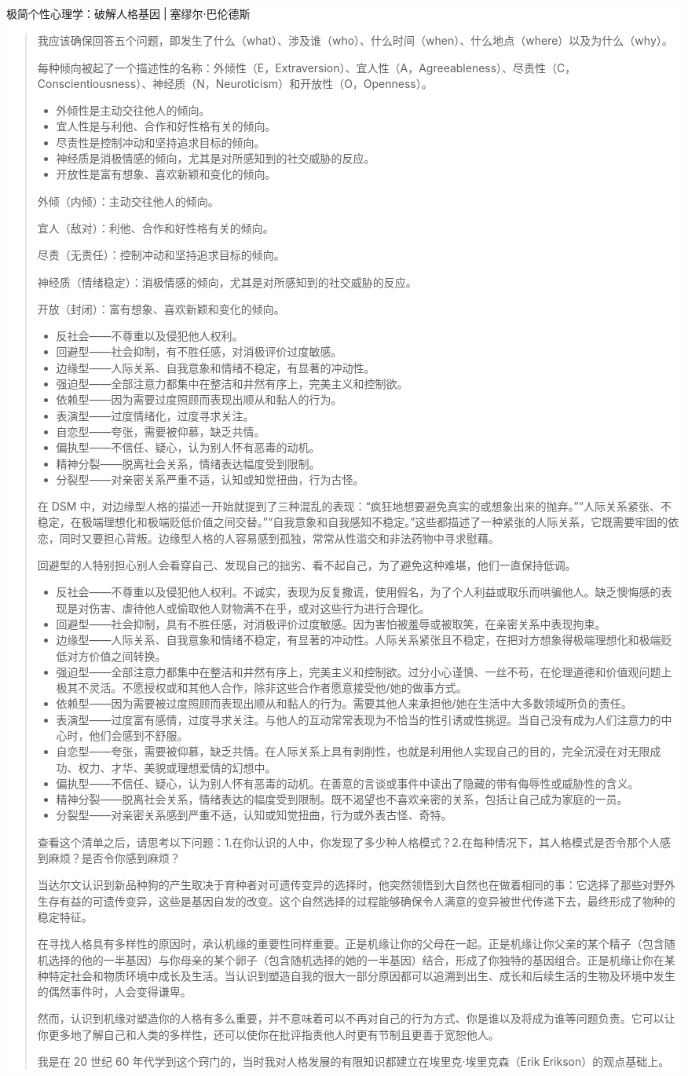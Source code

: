 
极简个性心理学：破解人格基因 | 塞缪尔·巴伦德斯

> 我应该确保回答五个问题，即发生了什么（what）、涉及谁（who）、什么时间（when）、什么地点（where）以及为什么（why）。
>
> 每种倾向被起了一个描述性的名称：外倾性（E，Extraversion）、宜人性（A，Agreeableness）、尽责性（C，Conscientiousness）、神经质（N，Neuroticism）和开放性（O，Openness）。
>
> -   外倾性是主动交往他人的倾向。
> -   宜人性是与利他、合作和好性格有关的倾向。
> -   尽责性是控制冲动和坚持追求目标的倾向。
> -   神经质是消极情感的倾向，尤其是对所感知到的社交威胁的反应。
> -   开放性是富有想象、喜欢新颖和变化的倾向。
>
> 外倾（内倾）：主动交往他人的倾向。
>
> 宜人（敌对）：利他、合作和好性格有关的倾向。
>
> 尽责（无责任）：控制冲动和坚持追求目标的倾向。
>
> 神经质（情绪稳定）：消极情感的倾向，尤其是对所感知到的社交威胁的反应。
>
> 开放（封闭）：富有想象、喜欢新颖和变化的倾向。
>
> -   反社会——不尊重以及侵犯他人权利。
> -   回避型——社会抑制，有不胜任感，对消极评价过度敏感。
> -   边缘型——人际关系、自我意象和情绪不稳定，有显著的冲动性。
> -   强迫型——全部注意力都集中在整洁和井然有序上，完美主义和控制欲。
> -   依赖型——因为需要过度照顾而表现出顺从和黏人的行为。
> -   表演型——过度情绪化，过度寻求关注。
> -   自恋型——夸张，需要被仰慕，缺乏共情。
> -   偏执型——不信任、疑心，认为别人怀有恶毒的动机。
> -   精神分裂——脱离社会关系，情绪表达幅度受到限制。
> -   分裂型——对亲密关系严重不适，认知或知觉扭曲，行为古怪。
>
> 在 DSM 中，对边缘型人格的描述一开始就提到了三种混乱的表现：“疯狂地想要避免真实的或想象出来的抛弃。”“人际关系紧张、不稳定，在极端理想化和极端贬低价值之间交替。”“自我意象和自我感知不稳定。”这些都描述了一种紧张的人际关系，它既需要牢固的依恋，同时又要担心背叛。边缘型人格的人容易感到孤独，常常从性滥交和非法药物中寻求慰藉。
>
> 回避型的人特别担心别人会看穿自己、发现自己的拙劣、看不起自己，为了避免这种难堪，他们一直保持低调。
>
> -   反社会——不尊重以及侵犯他人权利。不诚实，表现为反复撒谎，使用假名，为了个人利益或取乐而哄骗他人。缺乏懊悔感的表现是对伤害、虐待他人或偷取他人财物满不在乎，或对这些行为进行合理化。
> -   回避型——社会抑制，具有不胜任感，对消极评价过度敏感。因为害怕被羞辱或被取笑，在亲密关系中表现拘束。
> -   边缘型——人际关系、自我意象和情绪不稳定，有显著的冲动性。人际关系紧张且不稳定，在把对方想象得极端理想化和极端贬低对方价值之间转换。
> -   强迫型——全部注意力都集中在整洁和井然有序上，完美主义和控制欲。过分小心谨慎、一丝不苟，在伦理道德和价值观问题上极其不灵活。不愿授权或和其他人合作，除非这些合作者愿意接受他/她的做事方式。
> -   依赖型——因为需要被过度照顾而表现出顺从和黏人的行为。需要其他人来承担他/她在生活中大多数领域所负的责任。
> -   表演型——过度富有感情，过度寻求关注。与他人的互动常常表现为不恰当的性引诱或性挑逗。当自己没有成为人们注意力的中心时，他们会感到不舒服。
> -   自恋型——夸张，需要被仰慕，缺乏共情。在人际关系上具有剥削性，也就是利用他人实现自己的目的，完全沉浸在对无限成功、权力、才华、美貌或理想爱情的幻想中。
> -   偏执型——不信任、疑心，认为别人怀有恶毒的动机。在善意的言谈或事件中读出了隐藏的带有侮辱性或威胁性的含义。
> -   精神分裂——脱离社会关系，情绪表达的幅度受到限制。既不渴望也不喜欢亲密的关系，包括让自己成为家庭的一员。
> -   分裂型——对亲密关系感到严重不适，认知或知觉扭曲，行为或外表古怪、奇特。
>
> 查看这个清单之后，请思考以下问题：1.在你认识的人中，你发现了多少种人格模式？2.在每种情况下，其人格模式是否令那个人感到麻烦？是否令你感到麻烦？
>
> 当达尔文认识到新品种狗的产生取决于育种者对可遗传变异的选择时，他突然领悟到大自然也在做着相同的事：它选择了那些对野外生存有益的可遗传变异，这些是基因自发的改变。这个自然选择的过程能够确保令人满意的变异被世代传递下去，最终形成了物种的稳定特征。
>
> 在寻找人格具有多样性的原因时，承认机缘的重要性同样重要。正是机缘让你的父母在一起。正是机缘让你父亲的某个精子（包含随机选择的他的一半基因）与你母亲的某个卵子（包含随机选择的她的一半基因）结合，形成了你独特的基因组合。正是机缘让你在某种特定社会和物质环境中成长及生活。当认识到塑造自我的很大一部分原因都可以追溯到出生、成长和后续生活的生物及环境中发生的偶然事件时，人会变得谦卑。
>
> 然而，认识到机缘对塑造你的人格有多么重要，并不意味着可以不再对自己的行为方式、你是谁以及将成为谁等问题负责。它可以让你更多地了解自己和人类的多样性，还可以使你在批评指责他人时更有节制且更善于宽恕他人。
>
> 我是在 20 世纪 60 年代学到这个窍门的，当时我对人格发展的有限知识都建立在埃里克·埃里克森（Erik Erikson）的观点基础上。
